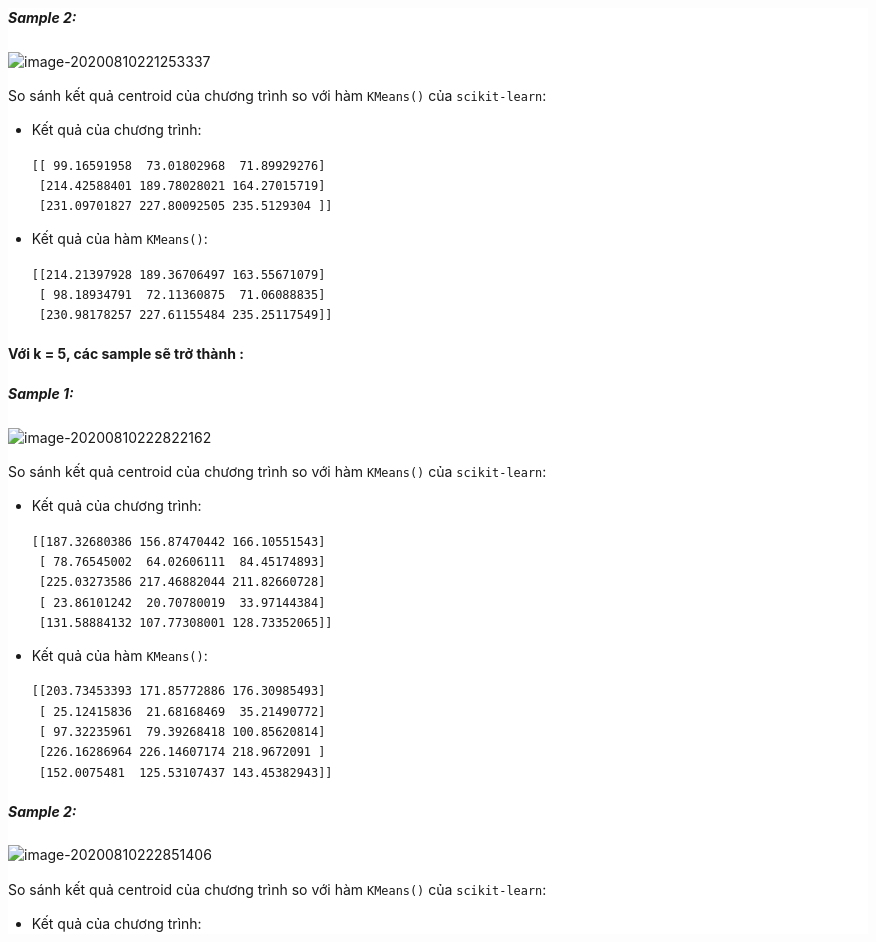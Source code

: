 ##### Sample 2:

![image-20200810221253337](C:\Users\Casablanca\AppData\Roaming\Typora\typora-user-images\image-20200810221253337.png)

So sánh kết quả centroid của chương trình so với hàm `KMeans()` của `scikit-learn`:

+ Kết quả của chương trình:

  ```
  [[ 99.16591958  73.01802968  71.89929276]
   [214.42588401 189.78028021 164.27015719]
   [231.09701827 227.80092505 235.5129304 ]]
  ```

+ Kết quả của hàm `KMeans()`:

  ```
  [[214.21397928 189.36706497 163.55671079]
   [ 98.18934791  72.11360875  71.06088835]
   [230.98178257 227.61155484 235.25117549]]
  ```

#### Với k = 5, các sample sẽ trở thành :

##### Sample 1:

![image-20200810222822162](C:\Users\Casablanca\AppData\Roaming\Typora\typora-user-images\image-20200810222822162.png)

So sánh kết quả centroid của chương trình so với hàm `KMeans()` của `scikit-learn`:

+ Kết quả của chương trình:

  ```
  [[187.32680386 156.87470442 166.10551543]
   [ 78.76545002  64.02606111  84.45174893]
   [225.03273586 217.46882044 211.82660728]
   [ 23.86101242  20.70780019  33.97144384]
   [131.58884132 107.77308001 128.73352065]]
  ```

+ Kết quả của hàm `KMeans()`:

  ```
  [[203.73453393 171.85772886 176.30985493]
   [ 25.12415836  21.68168469  35.21490772]
   [ 97.32235961  79.39268418 100.85620814]
   [226.16286964 226.14607174 218.9672091 ]
   [152.0075481  125.53107437 143.45382943]]
  ```

##### Sample 2:

![image-20200810222851406](C:\Users\Casablanca\AppData\Roaming\Typora\typora-user-images\image-20200810222851406.png)

So sánh kết quả centroid của chương trình so với hàm `KMeans()` của `scikit-learn`:

+ Kết quả của chương trình:
